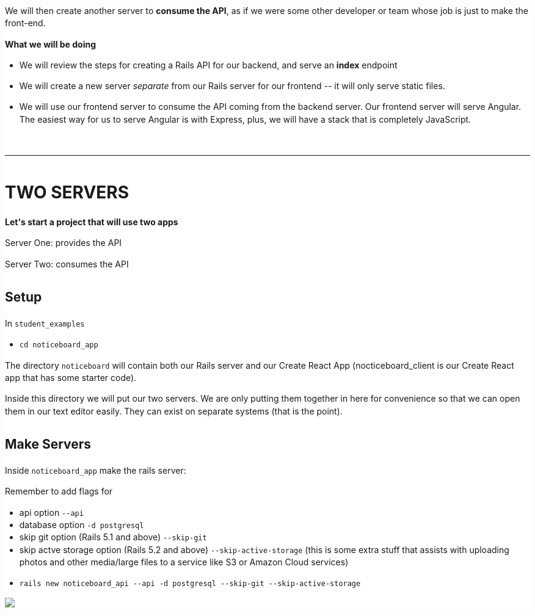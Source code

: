 We will then create another server to **consume the API**, as if we were some other developer or team whose job is just to make the front-end.

**What we will be doing**

- We will review the steps for creating a Rails API for our backend, and serve an **index** endpoint

- We will create a new server _separate_ from our Rails server for our frontend -- it will only serve static files.

- We will use our frontend server to consume the API coming from the backend server. Our frontend server will serve Angular. The easiest way for us to serve Angular is with Express, plus, we will have a stack that is completely JavaScript.

<br>
<hr>

# TWO SERVERS

**Let's start a project that will use two apps**

Server One: provides the API

Server Two: consumes the API

## Setup

In `student_examples`

- `cd noticeboard_app`

The directory `noticeboard` will contain both our Rails server and our Create React App (nocticeboard_client is our Create React app that has some starter code).

Inside this directory we will put our two servers. We are only putting them together in here for convenience so that we can open them in our text editor easily. They can exist on separate systems (that is the point).

## Make Servers

Inside `noticeboard_app` make the rails server:

Remember to add flags for

- api option `--api`
- database option `-d postgresql`
- skip git option (Rails 5.1 and above) `--skip-git`
- skip actve storage option (Rails 5.2 and above) `--skip-active-storage` (this is some extra stuff that assists with uploading photos and other media/large files to a service like S3 or Amazon Cloud services)

* `rails new noticeboard_api --api -d postgresql --skip-git --skip-active-storage`

![](https://i.imgur.com/o2j1o7Y.png)
